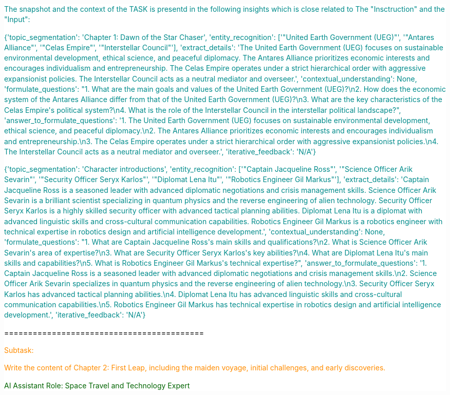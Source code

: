 <span style='color: darkcyan;'>The snapshot and the context of the TASK is presentd in the following insights which is close related to The &quot;Insctruction&quot; and the &quot;Input&quot;:</span>

<span style='color: darkcyan;'>{&#x27;topic_segmentation&#x27;: &#x27;Chapter 1: Dawn of the Star Chaser&#x27;, &#x27;entity_recognition&#x27;: [&#x27;&quot;United Earth Government (UEG)&quot;&#x27;, &#x27;&quot;Antares Alliance&quot;&#x27;, &#x27;&quot;Celas Empire&quot;&#x27;, &#x27;&quot;Interstellar Council&quot;&#x27;], &#x27;extract_details&#x27;: &#x27;The United Earth Government (UEG) focuses on sustainable environmental development, ethical science, and peaceful diplomacy. The Antares Alliance prioritizes economic interests and encourages individualism and entrepreneurship. The Celas Empire operates under a strict hierarchical order with aggressive expansionist policies. The Interstellar Council acts as a neutral mediator and overseer.&#x27;, &#x27;contextual_understanding&#x27;: None, &#x27;formulate_questions&#x27;: &quot;1. What are the main goals and values of the United Earth Government (UEG)?\n2. How does the economic system of the Antares Alliance differ from that of the United Earth Government (UEG)?\n3. What are the key characteristics of the Celas Empire&#x27;s political system?\n4. What is the role of the Interstellar Council in the interstellar political landscape?&quot;, &#x27;answer_to_formulate_questions&#x27;: &#x27;1. The United Earth Government (UEG) focuses on sustainable environmental development, ethical science, and peaceful diplomacy.\n2. The Antares Alliance prioritizes economic interests and encourages individualism and entrepreneurship.\n3. The Celas Empire operates under a strict hierarchical order with aggressive expansionist policies.\n4. The Interstellar Council acts as a neutral mediator and overseer.&#x27;, &#x27;iterative_feedback&#x27;: &#x27;N/A&#x27;}</span>

<span style='color: darkcyan;'>{&#x27;topic_segmentation&#x27;: &#x27;Character introductions&#x27;, &#x27;entity_recognition&#x27;: [&#x27;&quot;Captain Jacqueline Ross&quot;&#x27;, &#x27;&quot;Science Officer Arik Sevarin&quot;&#x27;, &#x27;&quot;Security Officer Seryx Karlos&quot;&#x27;, &#x27;&quot;Diplomat Lena Itu&quot;&#x27;, &#x27;&quot;Robotics Engineer Gil Markus&quot;&#x27;], &#x27;extract_details&#x27;: &#x27;Captain Jacqueline Ross is a seasoned leader with advanced diplomatic negotiations and crisis management skills. Science Officer Arik Sevarin is a brilliant scientist specializing in quantum physics and the reverse engineering of alien technology. Security Officer Seryx Karlos is a highly skilled security officer with advanced tactical planning abilities. Diplomat Lena Itu is a diplomat with advanced linguistic skills and cross-cultural communication capabilities. Robotics Engineer Gil Markus is a robotics engineer with technical expertise in robotics design and artificial intelligence development.&#x27;, &#x27;contextual_understanding&#x27;: None, &#x27;formulate_questions&#x27;: &quot;1. What are Captain Jacqueline Ross&#x27;s main skills and qualifications?\n2. What is Science Officer Arik Sevarin&#x27;s area of expertise?\n3. What are Security Officer Seryx Karlos&#x27;s key abilities?\n4. What are Diplomat Lena Itu&#x27;s main skills and capabilities?\n5. What is Robotics Engineer Gil Markus&#x27;s technical expertise?&quot;, &#x27;answer_to_formulate_questions&#x27;: &#x27;1. Captain Jacqueline Ross is a seasoned leader with advanced diplomatic negotiations and crisis management skills.\n2. Science Officer Arik Sevarin specializes in quantum physics and the reverse engineering of alien technology.\n3. Security Officer Seryx Karlos has advanced tactical planning abilities.\n4. Diplomat Lena Itu has advanced linguistic skills and cross-cultural communication capabilities.\n5. Robotics Engineer Gil Markus has technical expertise in robotics design and artificial intelligence development.&#x27;, &#x27;iterative_feedback&#x27;: &#x27;N/A&#x27;}</span>

<span style='color: black;'>==========================================</span>

<span style='color: darkorange;'>Subtask: </span>

<span style='color: darkorange;'>Write the content of Chapter 2: First Leap, including the maiden voyage, initial challenges, and early discoveries.</span>


<span style='color: darkgreen;'>AI Assistant Role: Space Travel and Technology Expert</span>
